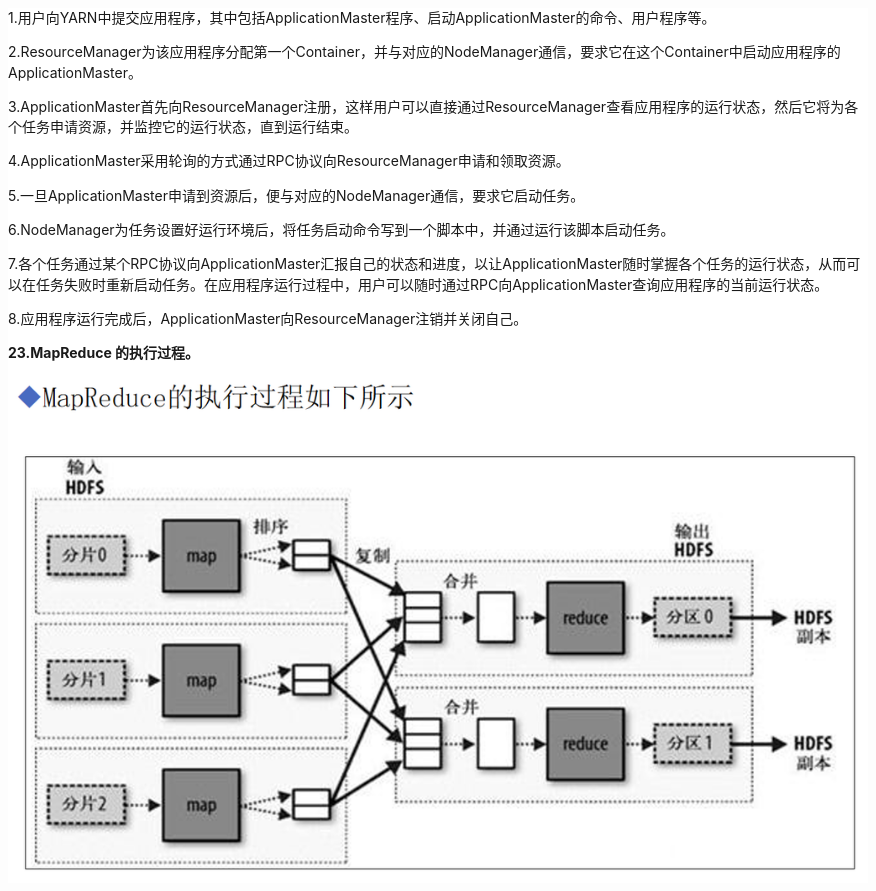 
1.用户向YARN中提交应用程序，其中包括ApplicationMaster程序、启动ApplicationMaster的命令、用户程序等。 

2.ResourceManager为该应用程序分配第一个Container，并与对应的NodeManager通信，要求它在这个Container中启动应用程序的ApplicationMaster。

3.ApplicationMaster首先向ResourceManager注册，这样用户可以直接通过ResourceManager查看应用程序的运行状态，然后它将为各个任务申请资源，并监控它的运行状态，直到运行结束。 

4.ApplicationMaster采用轮询的方式通过RPC协议向ResourceManager申请和领取资源。

5.一旦ApplicationMaster申请到资源后，便与对应的NodeManager通信，要求它启动任务。 

6.NodeManager为任务设置好运行环境后，将任务启动命令写到一个脚本中，并通过运行该脚本启动任务。 

7.各个任务通过某个RPC协议向ApplicationMaster汇报自己的状态和进度，以让ApplicationMaster随时掌握各个任务的运行状态，从而可以在任务失败时重新启动任务。在应用程序运行过程中，用户可以随时通过RPC向ApplicationMaster查询应用程序的当前运行状态。 

8.应用程序运行完成后，ApplicationMaster向ResourceManager注销并关闭自己。

**23.MapReduce 的执行过程。**

![image-20230606221748538](readme/image-20230606221748538.png)
